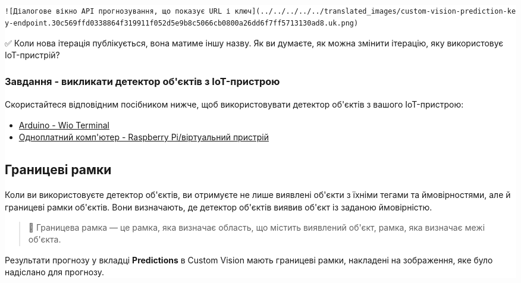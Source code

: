     ![Діалогове вікно API прогнозування, що показує URL і ключ](../../../../../translated_images/custom-vision-prediction-key-endpoint.30c569ffd0338864f319911f052d5e9b8c5066cb0800a26dd6f7ff5713130ad8.uk.png)

✅ Коли нова ітерація публікується, вона матиме іншу назву. Як ви думаєте, як можна змінити ітерацію, яку використовує IoT-пристрій?

### Завдання - викликати детектор об'єктів з IoT-пристрою

Скористайтеся відповідним посібником нижче, щоб використовувати детектор об'єктів з вашого IoT-пристрою:

* [Arduino - Wio Terminal](wio-terminal-object-detector.md)
* [Одноплатний комп'ютер - Raspberry Pi/віртуальний пристрій](single-board-computer-object-detector.md)

## Границеві рамки

Коли ви використовуєте детектор об'єктів, ви отримуєте не лише виявлені об'єкти з їхніми тегами та ймовірностями, але й границеві рамки об'єктів. Вони визначають, де детектор об'єктів виявив об'єкт із заданою ймовірністю.

> 💁 Границева рамка — це рамка, яка визначає область, що містить виявлений об'єкт, рамка, яка визначає межі об'єкта.

Результати прогнозу у вкладці **Predictions** в Custom Vision мають границеві рамки, накладені на зображення, яке було надіслано для прогнозу.
